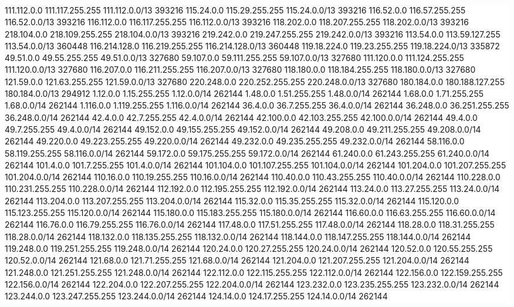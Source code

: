 111.112.0.0	111.117.255.255	111.112.0.0/13	393216
115.24.0.0	115.29.255.255	115.24.0.0/13	393216
116.52.0.0	116.57.255.255	116.52.0.0/13	393216
116.112.0.0	116.117.255.255	116.112.0.0/13	393216
118.202.0.0	118.207.255.255	118.202.0.0/13	393216
218.104.0.0	218.109.255.255	218.104.0.0/13	393216
219.242.0.0	219.247.255.255	219.242.0.0/13	393216
113.54.0.0	113.59.127.255	113.54.0.0/13	360448
116.214.128.0	116.219.255.255	116.214.128.0/13	360448
119.18.224.0	119.23.255.255	119.18.224.0/13	335872
49.51.0.0	49.55.255.255	49.51.0.0/13	327680
59.107.0.0	59.111.255.255	59.107.0.0/13	327680
111.120.0.0	111.124.255.255	111.120.0.0/13	327680
116.207.0.0	116.211.255.255	116.207.0.0/13	327680
118.180.0.0	118.184.255.255	118.180.0.0/13	327680
121.59.0.0	121.63.255.255	121.59.0.0/13	327680
220.248.0.0	220.252.255.255	220.248.0.0/13	327680
180.184.0.0	180.188.127.255	180.184.0.0/13	294912
1.12.0.0	1.15.255.255	1.12.0.0/14	262144
1.48.0.0	1.51.255.255	1.48.0.0/14	262144
1.68.0.0	1.71.255.255	1.68.0.0/14	262144
1.116.0.0	1.119.255.255	1.116.0.0/14	262144
36.4.0.0	36.7.255.255	36.4.0.0/14	262144
36.248.0.0	36.251.255.255	36.248.0.0/14	262144
42.4.0.0	42.7.255.255	42.4.0.0/14	262144
42.100.0.0	42.103.255.255	42.100.0.0/14	262144
49.4.0.0	49.7.255.255	49.4.0.0/14	262144
49.152.0.0	49.155.255.255	49.152.0.0/14	262144
49.208.0.0	49.211.255.255	49.208.0.0/14	262144
49.220.0.0	49.223.255.255	49.220.0.0/14	262144
49.232.0.0	49.235.255.255	49.232.0.0/14	262144
58.116.0.0	58.119.255.255	58.116.0.0/14	262144
59.172.0.0	59.175.255.255	59.172.0.0/14	262144
61.240.0.0	61.243.255.255	61.240.0.0/14	262144
101.4.0.0	101.7.255.255	101.4.0.0/14	262144
101.104.0.0	101.107.255.255	101.104.0.0/14	262144
101.204.0.0	101.207.255.255	101.204.0.0/14	262144
110.16.0.0	110.19.255.255	110.16.0.0/14	262144
110.40.0.0	110.43.255.255	110.40.0.0/14	262144
110.228.0.0	110.231.255.255	110.228.0.0/14	262144
112.192.0.0	112.195.255.255	112.192.0.0/14	262144
113.24.0.0	113.27.255.255	113.24.0.0/14	262144
113.204.0.0	113.207.255.255	113.204.0.0/14	262144
115.32.0.0	115.35.255.255	115.32.0.0/14	262144
115.120.0.0	115.123.255.255	115.120.0.0/14	262144
115.180.0.0	115.183.255.255	115.180.0.0/14	262144
116.60.0.0	116.63.255.255	116.60.0.0/14	262144
116.76.0.0	116.79.255.255	116.76.0.0/14	262144
117.48.0.0	117.51.255.255	117.48.0.0/14	262144
118.28.0.0	118.31.255.255	118.28.0.0/14	262144
118.132.0.0	118.135.255.255	118.132.0.0/14	262144
118.144.0.0	118.147.255.255	118.144.0.0/14	262144
119.248.0.0	119.251.255.255	119.248.0.0/14	262144
120.24.0.0	120.27.255.255	120.24.0.0/14	262144
120.52.0.0	120.55.255.255	120.52.0.0/14	262144
121.68.0.0	121.71.255.255	121.68.0.0/14	262144
121.204.0.0	121.207.255.255	121.204.0.0/14	262144
121.248.0.0	121.251.255.255	121.248.0.0/14	262144
122.112.0.0	122.115.255.255	122.112.0.0/14	262144
122.156.0.0	122.159.255.255	122.156.0.0/14	262144
122.204.0.0	122.207.255.255	122.204.0.0/14	262144
123.232.0.0	123.235.255.255	123.232.0.0/14	262144
123.244.0.0	123.247.255.255	123.244.0.0/14	262144
124.14.0.0	124.17.255.255	124.14.0.0/14	262144